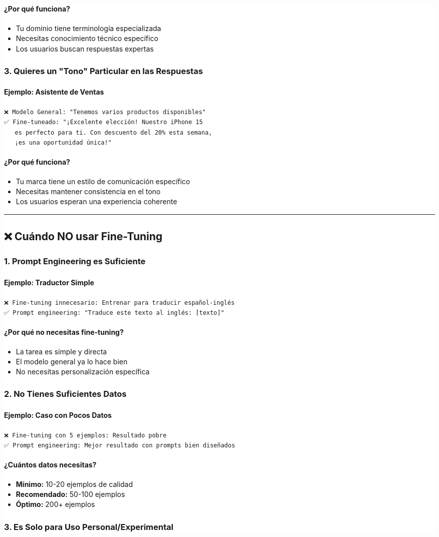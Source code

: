 #### **¿Por qué funciona?**
- Tu dominio tiene terminología especializada
- Necesitas conocimiento técnico específico
- Los usuarios buscan respuestas expertas

### **3. Quieres un "Tono" Particular en las Respuestas**

#### **Ejemplo: Asistente de Ventas**
```
❌ Modelo General: "Tenemos varios productos disponibles"
✅ Fine-tuneado: "¡Excelente elección! Nuestro iPhone 15 
   es perfecto para ti. Con descuento del 20% esta semana, 
   ¡es una oportunidad única!"
```

#### **¿Por qué funciona?**
- Tu marca tiene un estilo de comunicación específico
- Necesitas mantener consistencia en el tono
- Los usuarios esperan una experiencia coherente

---

## ❌ Cuándo NO usar Fine-Tuning

### **1. Prompt Engineering es Suficiente**

#### **Ejemplo: Traductor Simple**
```
❌ Fine-tuning innecesario: Entrenar para traducir español-inglés
✅ Prompt engineering: "Traduce este texto al inglés: [texto]"
```

#### **¿Por qué no necesitas fine-tuning?**
- La tarea es simple y directa
- El modelo general ya lo hace bien
- No necesitas personalización específica

### **2. No Tienes Suficientes Datos**

#### **Ejemplo: Caso con Pocos Datos**
```
❌ Fine-tuning con 5 ejemplos: Resultado pobre
✅ Prompt engineering: Mejor resultado con prompts bien diseñados
```

#### **¿Cuántos datos necesitas?**
- **Mínimo:** 10-20 ejemplos de calidad
- **Recomendado:** 50-100 ejemplos
- **Óptimo:** 200+ ejemplos

### **3. Es Solo para Uso Personal/Experimental**
